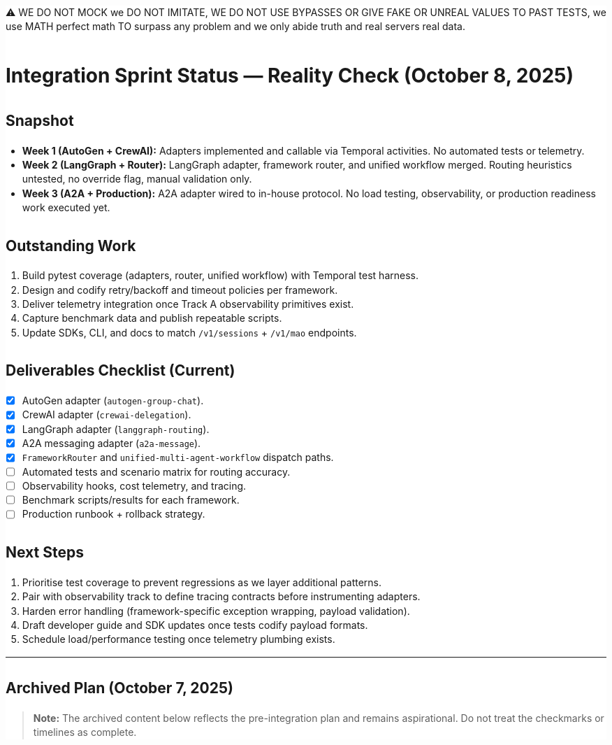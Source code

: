 ⚠️ WE DO NOT MOCK we DO NOT IMITATE, WE DO NOT USE BYPASSES OR GIVE FAKE OR UNREAL VALUES TO PAST TESTS, we use MATH perfect math TO surpass any problem and we only abide truth and real servers real data.

# Integration Sprint Status — Reality Check (October 8, 2025)

## Snapshot

- **Week 1 (AutoGen + CrewAI):** Adapters implemented and callable via Temporal activities. No automated tests or telemetry.
- **Week 2 (LangGraph + Router):** LangGraph adapter, framework router, and unified workflow merged. Routing heuristics untested, no override flag, manual validation only.
- **Week 3 (A2A + Production):** A2A adapter wired to in-house protocol. No load testing, observability, or production readiness work executed yet.

## Outstanding Work

1. Build pytest coverage (adapters, router, unified workflow) with Temporal test harness.
2. Design and codify retry/backoff and timeout policies per framework.
3. Deliver telemetry integration once Track A observability primitives exist.
4. Capture benchmark data and publish repeatable scripts.
5. Update SDKs, CLI, and docs to match `/v1/sessions` + `/v1/mao` endpoints.

## Deliverables Checklist (Current)

- [x] AutoGen adapter (`autogen-group-chat`).
- [x] CrewAI adapter (`crewai-delegation`).
- [x] LangGraph adapter (`langgraph-routing`).
- [x] A2A messaging adapter (`a2a-message`).
- [x] `FrameworkRouter` and `unified-multi-agent-workflow` dispatch paths.
- [ ] Automated tests and scenario matrix for routing accuracy.
- [ ] Observability hooks, cost telemetry, and tracing.
- [ ] Benchmark scripts/results for each framework.
- [ ] Production runbook + rollback strategy.

## Next Steps

1. Prioritise test coverage to prevent regressions as we layer additional patterns.
2. Pair with observability track to define tracing contracts before instrumenting adapters.
3. Harden error handling (framework-specific exception wrapping, payload validation).
4. Draft developer guide and SDK updates once tests codify payload formats.
5. Schedule load/performance testing once telemetry plumbing exists.

---

## Archived Plan (October 7, 2025)

> **Note:** The archived content below reflects the pre-integration plan and remains aspirational. Do not treat the checkmarks or timelines as complete.
